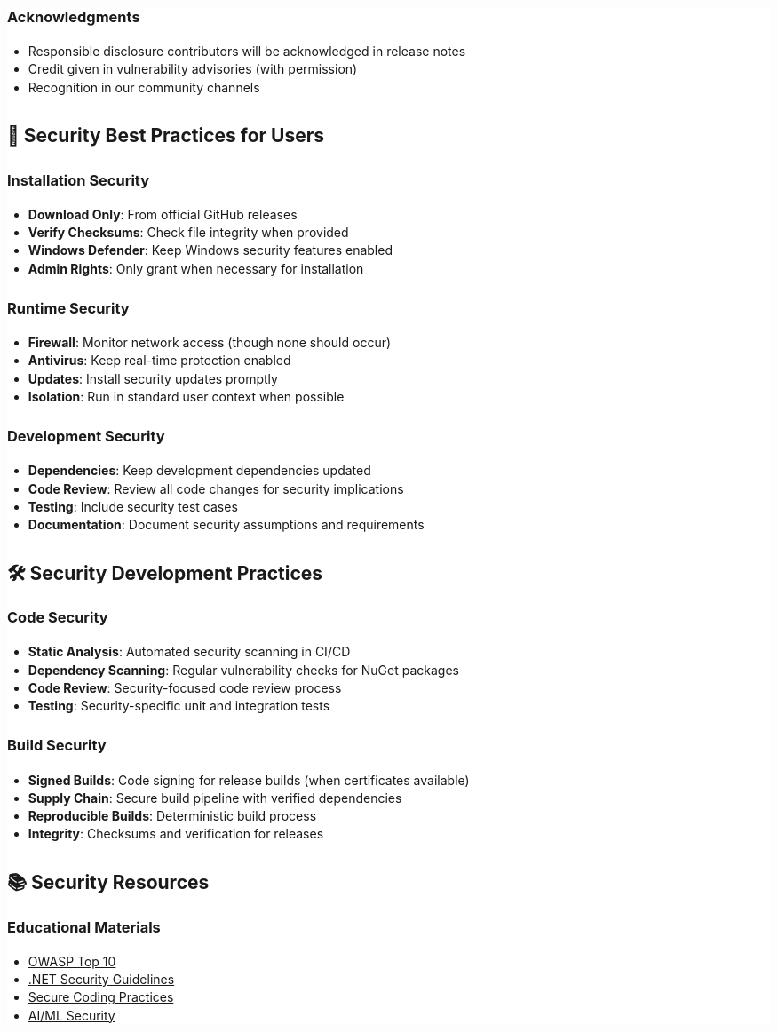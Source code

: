 ### Acknowledgments
- Responsible disclosure contributors will be acknowledged in release notes
- Credit given in vulnerability advisories (with permission)
- Recognition in our community channels

## 🔐 Security Best Practices for Users

### Installation Security
- **Download Only**: From official GitHub releases
- **Verify Checksums**: Check file integrity when provided
- **Windows Defender**: Keep Windows security features enabled
- **Admin Rights**: Only grant when necessary for installation

### Runtime Security
- **Firewall**: Monitor network access (though none should occur)
- **Antivirus**: Keep real-time protection enabled
- **Updates**: Install security updates promptly
- **Isolation**: Run in standard user context when possible

### Development Security
- **Dependencies**: Keep development dependencies updated
- **Code Review**: Review all code changes for security implications
- **Testing**: Include security test cases
- **Documentation**: Document security assumptions and requirements

## 🛠️ Security Development Practices

### Code Security
- **Static Analysis**: Automated security scanning in CI/CD
- **Dependency Scanning**: Regular vulnerability checks for NuGet packages
- **Code Review**: Security-focused code review process
- **Testing**: Security-specific unit and integration tests

### Build Security
- **Signed Builds**: Code signing for release builds (when certificates available)
- **Supply Chain**: Secure build pipeline with verified dependencies
- **Reproducible Builds**: Deterministic build process
- **Integrity**: Checksums and verification for releases

## 📚 Security Resources

### Educational Materials
- [OWASP Top 10](https://owasp.org/www-project-top-ten/)
- [.NET Security Guidelines](https://docs.microsoft.com/en-us/dotnet/standard/security/)
- [Secure Coding Practices](https://owasp.org/www-project-secure-coding-practices-quick-reference-guide/)
- [AI/ML Security](https://owasp.org/www-project-machine-learning-security-top-10/)
